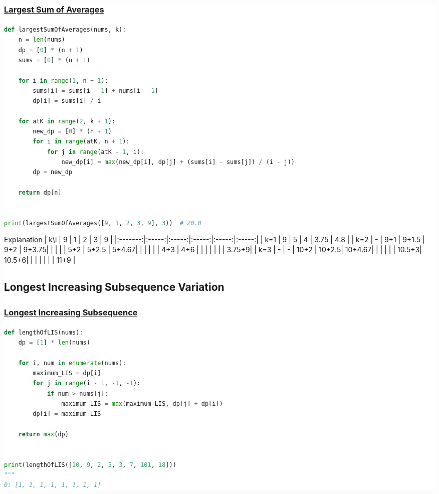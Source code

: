 ### [Largest Sum of Averages](https://leetcode.com/problems/largest-sum-of-averages)
```python
def largestSumOfAverages(nums, k):
    n = len(nums)
    dp = [0] * (n + 1)
    sums = [0] * (n + 1)

    for i in range(1, n + 1):
        sums[i] = sums[i - 1] + nums[i - 1]
        dp[i] = sums[i] / i

    for atK in range(2, k + 1):
        new_dp = [0] * (n + 1)
        for i in range(atK, n + 1):
            for j in range(atK - 1, i):
                new_dp[i] = max(new_dp[i], dp[j] + (sums[i] - sums[j]) / (i - j))
        dp = new_dp

    return dp[n]


print(largestSumOfAverages([9, 1, 2, 3, 9], 3))  # 20.0
```

Explanation
|   k\i   |   9   |   1   |   2   |   3   |   9   |
|:-------:|:-----:|:-----:|:-----:|:-----:|:-----:|
|   k=1   |   9   |   5   |   4   |  3.75 |  4.8  |
|   k=2   |   -   |  9+1  | 9+1.5 | 9+2   | 9+3.75|
|         |       |       | 5+2   | 5+2.5 | 5+4.67|
|         |       |       |       | 4+3   | 4+6   |
|         |       |       |       |       | 3.75+9|
|   k=3   |   -   |   -   | 10+2  | 10+2.5| 10+4.67|
|         |       |       |       | 10.5+3| 10.5+6|
|         |       |       |       |       | 11+9  |

## Longest Increasing Subsequence Variation
### [Longest Increasing Subsequence](https://leetcode.com/problems/longest-increasing-subsequence/)
```python
def lengthOfLIS(nums):
    dp = [1] * len(nums)
    
    for i, num in enumerate(nums):
        maximum_LIS = dp[i]
        for j in range(i - 1, -1, -1):
            if num > nums[j]:
                maximum_LIS = max(maximum_LIS, dp[j] + dp[i])
        dp[i] = maximum_LIS
    
    return max(dp)


print(lengthOfLIS([10, 9, 2, 5, 3, 7, 101, 18]))
"""
0: [1, 1, 1, 1, 1, 1, 1, 1]
```